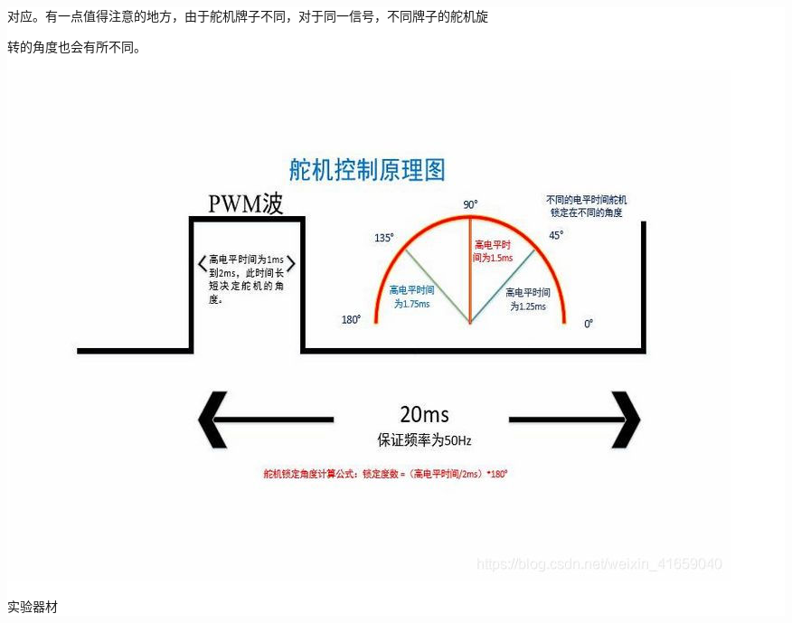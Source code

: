 对应。有一点值得注意的地方，由于舵机牌子不同，对于同一信号，不同牌子的舵机旋

转的角度也会有所不同。

![](media/7820565497c6aa58f4ab329e2c14a034.jpeg)

实验器材
